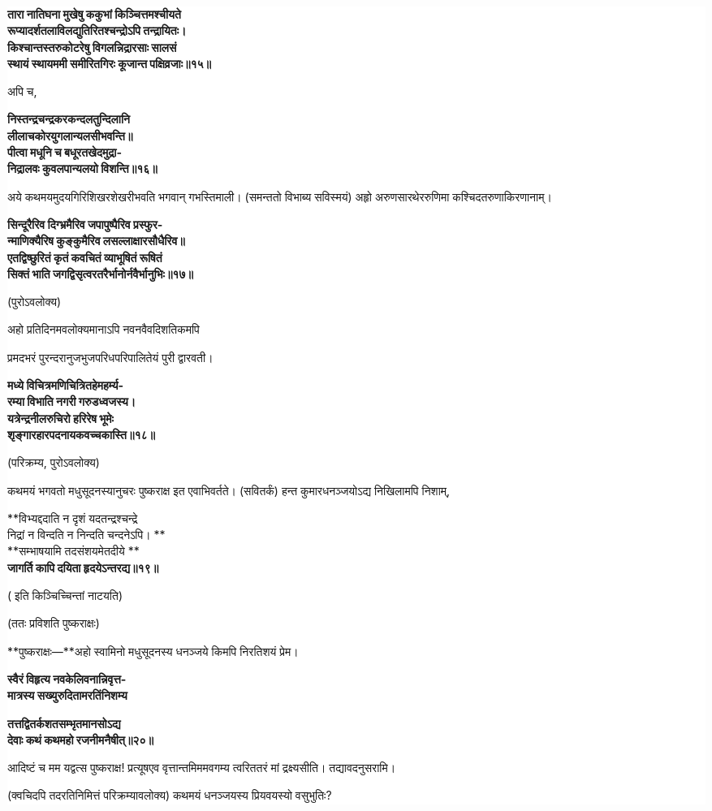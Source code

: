**तारा नातिघना मुखेषु ककुभां किञ्चित्तमश्चीयते**  
**रूप्यादर्शतलाविलद्युतिरितश्चन्द्रोऽपि तन्द्रायितः।**  
**किश्चान्तस्तरुकोटरेषु विगलन्निद्रारसाः सालसं**  
**स्थायं स्थायममी समीरितगिरः कूजान्त पक्षिव्रजाः॥१५॥**

 अपि च,

**निस्तन्द्रचन्द्रकरकन्दलतुन्दिलानि  
लीलाचकोरयुगलान्यलसीभवन्ति॥**  
**पीत्वा मधूनि च बधूरतखेदमुद्रा-**  
**निद्रालवः कुवलपान्यलयो विशन्ति॥१६॥**

 अये कथमयमुदयगिरिशिखरशेखरीभवति भगवान् गभस्तिमाली। (समन्ततो विभाब्य सविस्मयं) अहृो अरुणसारथेररुणिमा कश्चिदतरुणाकिरणानाम्।

**सिन्दूरैरिव दिग्भ्रमैरिव जपापुष्पैरिव प्रस्फुर-  
न्माणिक्यैरिष कुङ्कुमैरिव लसल्लाक्षारसौधैरिव॥**  
**एतद्विष्छुरितं कृतं कवचितं व्याभूषितं रूषितं**  
**सिक्तं भाति जगद्विसृत्वरतरैर्भानोर्नवैर्भानुभिः॥१७॥**

(पुरोऽवलोक्य)

 अहो प्रतिदिनमवलोक्यमानाऽपि नवनवैवदिशतिकमपि



प्रमदभरं पुरन्दरानुजभुजपरिधपरिपालितेयं पुरी द्वारवती।

**मध्ये विचित्रमणिचित्रितहेमहर्म्य-  
रम्या विभाति नगरी गरुडध्वजस्य।**  
**यत्रेन्द्रनीलरुचिरो हरिरेष भूमेः**  
**शृङ्गारहारपदनायकवच्चकास्ति॥१८॥**

(परिक्रम्य, पुरोऽवलोक्य)

 कथमयं भगवतो मधुसूदनस्यानुचरः पुष्कराक्ष इत एवाभिवर्तते। (सवितर्कं) हन्त कुमारधनञ्जयोऽद्य निखिलामपि निशाम्,

**विभ्यद्ददाति न दृशं यदतन्द्रश्चन्द्रे  
निद्रां न विन्दति न निन्दति चन्दनेऽपि। **  
**सम्भाषयामि तदसंशयमेतदीये **  
**जागर्ति कापि दयिता हृदयेऽन्तरद्य॥१९॥**

( इति किञ्चिच्चिन्तां नाटयति)

(ततः प्रविशति पुष्कराक्षः)

 **पुष्कराक्षः—**अहो स्वामिनो मधुसूदनस्य धनञ्जये किमपि निरतिशयं प्रेम।

**स्वैरं विहृत्य नवकेलिवनान्निवृत्त-  
मात्रस्य सख्युरुदितामरतिंनिशम्य**



**तत्तद्वितर्कशतसम्भृतमानसोऽद्य  
देवाः कथं कथमहो रजनीमनैषीत्॥२०॥**

 आदिष्टं च मम यद्वत्स पुष्कराक्ष! प्रत्यूषएव वृत्तान्तमिममवगम्य त्वरिततरं मां द्रक्ष्यसीति। तद्यावदनुसरामि।

 (क्वचिदपि तदरतिनिमित्तं परिक्रम्यावलोक्य) कथमयं धनञ्जयस्य प्रियवयस्यो वसुभुतिः?
